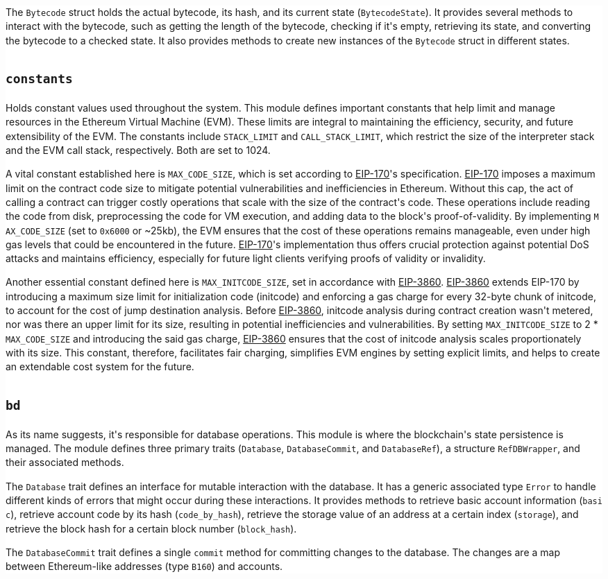 The `Bytecode` struct holds the actual bytecode, its hash, and its current state (`BytecodeState`). It provides several methods to interact with the bytecode, such as getting the length of the bytecode, checking if it's empty, retrieving its state, and converting the bytecode to a checked state. It also provides methods to create new instances of the `Bytecode` struct in different states.

## `constants`

Holds constant values used throughout the system. This module defines important constants that help limit and manage resources in the Ethereum Virtual Machine (EVM). These limits are integral to maintaining the efficiency, security, and future extensibility of the EVM. The constants include `STACK_LIMIT` and `CALL_STACK_LIMIT`, which restrict the size of the interpreter stack and the EVM call stack, respectively. Both are set to 1024.

A vital constant established here is `MAX_CODE_SIZE`, which is set according to [EIP-170](https://eips.ethereum.org/EIPS/eip-170)'s specification. [EIP-170](https://eips.ethereum.org/EIPS/eip-170) imposes a maximum limit on the contract code size to mitigate potential vulnerabilities and inefficiencies in Ethereum. Without this cap, the act of calling a contract can trigger costly operations that scale with the size of the contract's code. These operations include reading the code from disk, preprocessing the code for VM execution, and adding data to the block's proof-of-validity. By implementing `MAX_CODE_SIZE` (set to `0x6000` or ~25kb), the EVM ensures that the cost of these operations remains manageable, even under high gas levels that could be encountered in the future. [EIP-170](https://eips.ethereum.org/EIPS/eip-170)'s implementation thus offers crucial protection against potential DoS attacks and maintains efficiency, especially for future light clients verifying proofs of validity or invalidity.

Another essential constant defined here is `MAX_INITCODE_SIZE`, set in accordance with [EIP-3860](https://eips.ethereum.org/EIPS/eip-3860). [EIP-3860](https://eips.ethereum.org/EIPS/eip-3860) extends EIP-170 by introducing a maximum size limit for initialization code (initcode) and enforcing a gas charge for every 32-byte chunk of initcode, to account for the cost of jump destination analysis. Before [EIP-3860](https://eips.ethereum.org/EIPS/eip-3860), initcode analysis during contract creation wasn't metered, nor was there an upper limit for its size, resulting in potential inefficiencies and vulnerabilities. By setting `MAX_INITCODE_SIZE` to 2 \* `MAX_CODE_SIZE` and introducing the said gas charge, [EIP-3860](https://eips.ethereum.org/EIPS/eip-3860) ensures that the cost of initcode analysis scales proportionately with its size. This constant, therefore, facilitates fair charging, simplifies EVM engines by setting explicit limits, and helps to create an extendable cost system for the future.

## `bd`

As its name suggests, it's responsible for database operations. This module is where the blockchain's state persistence is managed.
The module defines three primary traits (`Database`, `DatabaseCommit`, and `DatabaseRef`), a structure `RefDBWrapper`, and their associated methods.

The `Database` trait defines an interface for mutable interaction with the database. It has a generic associated type `Error` to handle different kinds of errors that might occur during these interactions. It provides methods to retrieve basic account information (`basic`), retrieve account code by its hash (`code_by_hash`), retrieve the storage value of an address at a certain index (`storage`), and retrieve the block hash for a certain block number (`block_hash`).

The `DatabaseCommit` trait defines a single `commit` method for committing changes to the database. The changes are a map between Ethereum-like addresses (type `B160`) and accounts.
